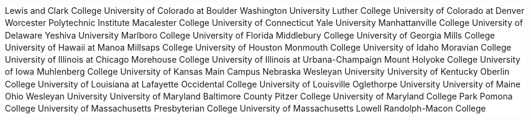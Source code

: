 <td>Lewis and Clark College</td>
</tr><tr><td>University of Colorado at Boulder</td>
<td>Washington University</td>
<td>Luther College</td>
</tr><tr><td>University of Colorado at Denver</td>
<td>Worcester Polytechnic Institute</td>
<td>Macalester College</td>
</tr><tr><td>University of Connecticut</td>
<td>Yale University</td>
<td>Manhattanville College</td>
</tr><tr><td>University of Delaware</td>
<td>Yeshiva University</td>
<td>Marlboro College</td>
</tr><tr><td>University of Florida</td>
<td></td>
<td>Middlebury College</td>
</tr><tr><td>University of Georgia</td>
<td></td>
<td>Mills College</td>
</tr><tr><td>University of Hawaii at Manoa</td>
<td></td>
<td>Millsaps College</td>
</tr><tr><td>University of Houston</td>
<td></td>
<td>Monmouth College</td>
</tr><tr><td>University of Idaho</td>
<td></td>
<td>Moravian College</td>
</tr><tr><td>University of Illinois at Chicago</td>
<td></td>
<td>Morehouse College</td>
</tr><tr><td>University of Illinois at Urbana-Champaign</td>
<td></td>
<td>Mount Holyoke College</td>
</tr><tr><td>University of Iowa</td>
<td></td>
<td>Muhlenberg College</td>
</tr><tr><td>University of Kansas Main Campus</td>
<td></td>
<td>Nebraska Wesleyan University</td>
</tr><tr><td>University of Kentucky</td>
<td></td>
<td>Oberlin College</td>
</tr><tr><td>University of Louisiana at Lafayette</td>
<td></td>
<td>Occidental College</td>
</tr><tr><td>University of Louisville</td>
<td></td>
<td>Oglethorpe University</td>
</tr><tr><td>University of Maine</td>
<td></td>
<td>Ohio Wesleyan University</td>
</tr><tr><td>University of Maryland Baltimore County</td>
<td></td>
<td>Pitzer College</td>
</tr><tr><td>University of Maryland College Park</td>
<td></td>
<td>Pomona College</td>
</tr><tr><td>University of Massachusetts</td>
<td></td>
<td>Presbyterian College</td>
</tr><tr><td>University of Massachusetts Lowell</td>
<td></td>
<td>Randolph-Macon College</td>